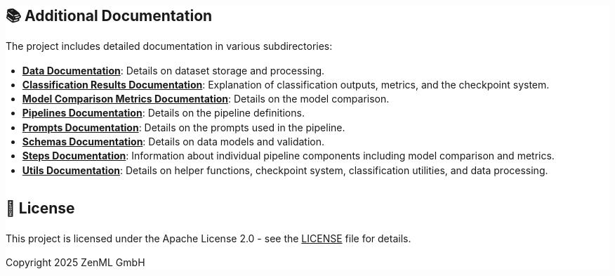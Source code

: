 ## 📚 Additional Documentation

The project includes detailed documentation in various subdirectories:
- **[Data Documentation](data/README.md)**: Details on dataset storage and processing.
- **[Classification Results Documentation](classification_results/README.md)**: Explanation of classification outputs, metrics, and the checkpoint system.
- **[Model Comparison Metrics Documentation](model_compare_metrics/README.md)**: Details on the model comparison.
- **[Pipelines Documentation](pipelines/README.md)**: Details on the pipeline definitions.
- **[Prompts Documentation](prompts/README.md)**: Details on the prompts used in the pipeline.
- **[Schemas Documentation](schemas/README.md)**: Details on data models and validation.
- **[Steps Documentation](steps/README.md)**: Information about individual pipeline components including model comparison and metrics.
- **[Utils Documentation](utils/README.md)**: Details on helper functions, checkpoint system, classification utilities, and data processing.

## 📜 License

This project is licensed under the Apache License 2.0 - see the [LICENSE](LICENSE) file for details.

Copyright 2025 ZenML GmbH
